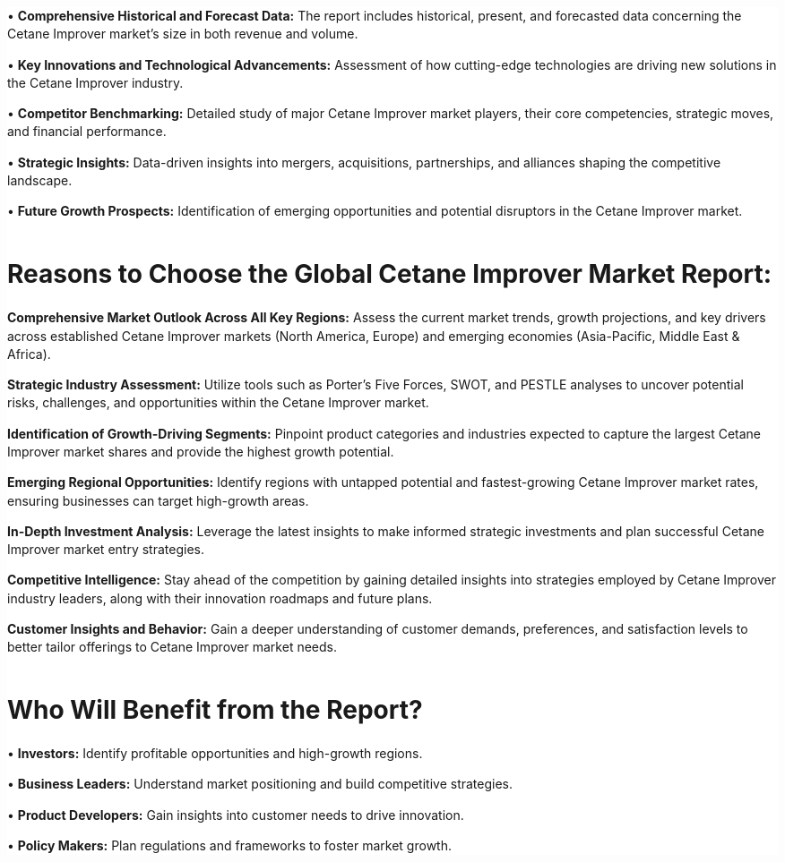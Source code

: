 • <strong>Comprehensive Historical and Forecast Data:</strong> The report includes historical, present, and forecasted data concerning the Cetane Improver market’s size in both revenue and volume.

• <strong>Key Innovations and Technological Advancements:</strong> Assessment of how cutting-edge technologies are driving new solutions in the Cetane Improver industry.

• <strong>Competitor Benchmarking:</strong> Detailed study of major Cetane Improver market players, their core competencies, strategic moves, and financial performance.

• <strong>Strategic Insights:</strong> Data-driven insights into mergers, acquisitions, partnerships, and alliances shaping the competitive landscape.

• <strong>Future Growth Prospects:</strong> Identification of emerging opportunities and potential disruptors in the Cetane Improver market.

# <strong>Reasons to Choose the Global Cetane Improver Market Report:</strong>

<strong>Comprehensive Market Outlook Across All Key Regions:</strong>
Assess the current market trends, growth projections, and key drivers across established Cetane Improver markets (North America, Europe) and emerging economies (Asia-Pacific, Middle East & Africa).

<strong>Strategic Industry Assessment:</strong>
Utilize tools such as Porter’s Five Forces, SWOT, and PESTLE analyses to uncover potential risks, challenges, and opportunities within the Cetane Improver market.

<strong>Identification of Growth-Driving Segments:</strong>
Pinpoint product categories and industries expected to capture the largest Cetane Improver market shares and provide the highest growth potential.

<strong>Emerging Regional Opportunities:</strong>
Identify regions with untapped potential and fastest-growing Cetane Improver market rates, ensuring businesses can target high-growth areas.

<strong>In-Depth Investment Analysis:</strong>
Leverage the latest insights to make informed strategic investments and plan successful Cetane Improver market entry strategies.

<strong>Competitive Intelligence:</strong>
Stay ahead of the competition by gaining detailed insights into strategies employed by Cetane Improver industry leaders, along with their innovation roadmaps and future plans.

<strong>Customer Insights and Behavior:</strong>
Gain a deeper understanding of customer demands, preferences, and satisfaction levels to better tailor offerings to Cetane Improver market needs.

# <strong>Who Will Benefit from the Report?</strong>

• <strong>Investors:</strong> Identify profitable opportunities and high-growth regions.

• <strong>Business Leaders:</strong> Understand market positioning and build competitive strategies.

• <strong>Product Developers:</strong> Gain insights into customer needs to drive innovation.

• <strong>Policy Makers:</strong> Plan regulations and frameworks to foster market growth.
